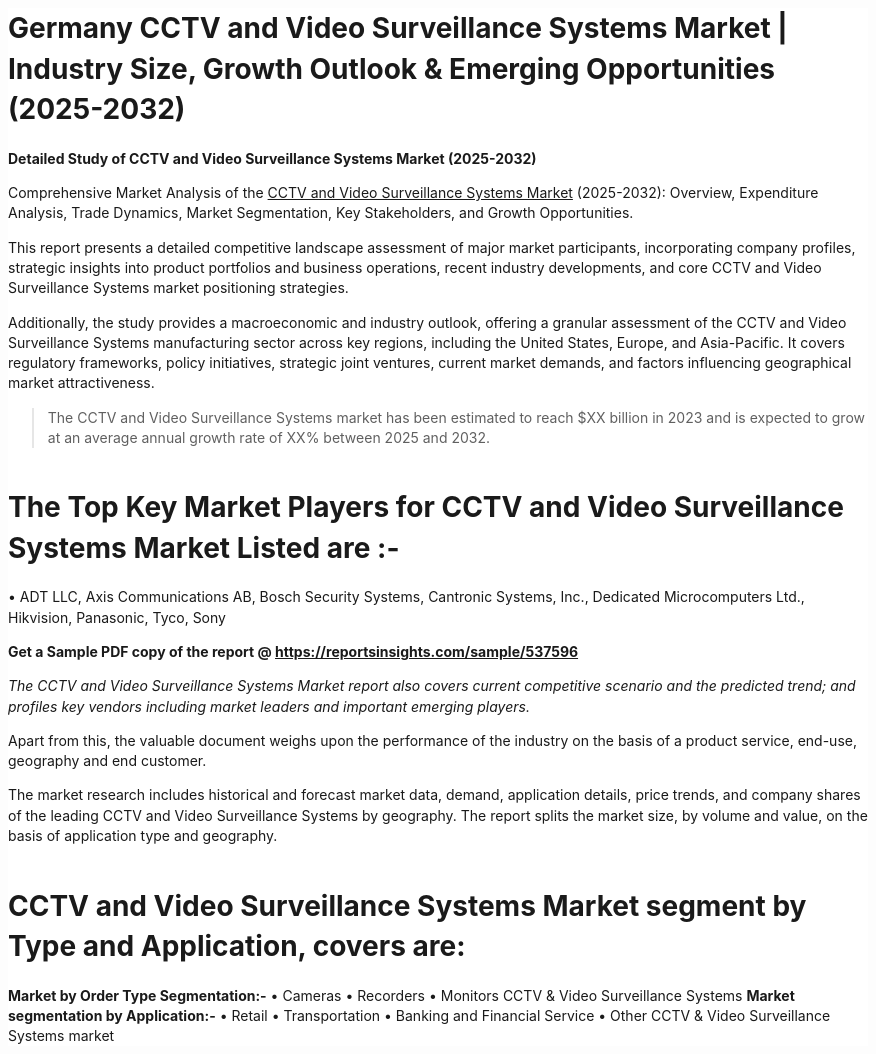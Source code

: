 # Germany CCTV and Video Surveillance Systems Market | Industry Size, Growth Outlook & Emerging Opportunities (2025-2032)

<strong>Detailed Study of CCTV and Video Surveillance Systems Market (2025-2032)</strong>

Comprehensive Market Analysis of the <a href=https://www.reportsinsights.com/sample/537596>CCTV and Video Surveillance Systems Market</a> (2025-2032): Overview, Expenditure Analysis, Trade Dynamics, Market Segmentation, Key Stakeholders, and Growth Opportunities.

This report presents a detailed competitive landscape assessment of major market participants, incorporating company profiles, strategic insights into product portfolios and business operations, recent industry developments, and core CCTV and Video Surveillance Systems market positioning strategies.

Additionally, the study provides a macroeconomic and industry outlook, offering a granular assessment of the CCTV and Video Surveillance Systems manufacturing sector across key regions, including the United States, Europe, and Asia-Pacific. It covers regulatory frameworks, policy initiatives, strategic joint ventures, current market demands, and factors influencing geographical market attractiveness.

<blockquote class=""article-editor-content__blockquote"">The CCTV and Video Surveillance Systems market has been estimated to reach $XX billion in 2023 and is expected to grow at an average annual growth rate of XX% between 2025 and 2032.</blockquote>

# <strong>The Top Key Market Players for CCTV and Video Surveillance Systems Market Listed are :-</strong> 

• ADT LLC, Axis Communications AB, Bosch Security Systems, Cantronic Systems, Inc., Dedicated Microcomputers Ltd., Hikvision, Panasonic, Tyco, Sony

<strong>Get a Sample PDF copy of the report @ <a href=https://reportsinsights.com/sample/537596>https://reportsinsights.com/sample/537596</a></strong>

<em>The CCTV and Video Surveillance Systems Market report also covers current competitive scenario and the predicted trend; and profiles key vendors including market leaders and important emerging players.</em>

Apart from this, the valuable document weighs upon the performance of the industry on the basis of a product service, end-use, geography and end customer.

The market research includes historical and forecast market data, demand, application details, price trends, and company shares of the leading CCTV and Video Surveillance Systems by geography. The report splits the market size, by volume and value, on the basis of application type and geography.

# <strong>CCTV and Video Surveillance Systems Market segment by Type and Application, covers are:</strong>

<strong>Market by Order Type Segmentation:-</strong>
• Cameras
• Recorders
• Monitors
CCTV & Video Surveillance Systems <strong>Market segmentation by Application:-</strong>
• Retail
• Transportation
• Banking and Financial Service
• Other
CCTV & Video Surveillance Systems market
